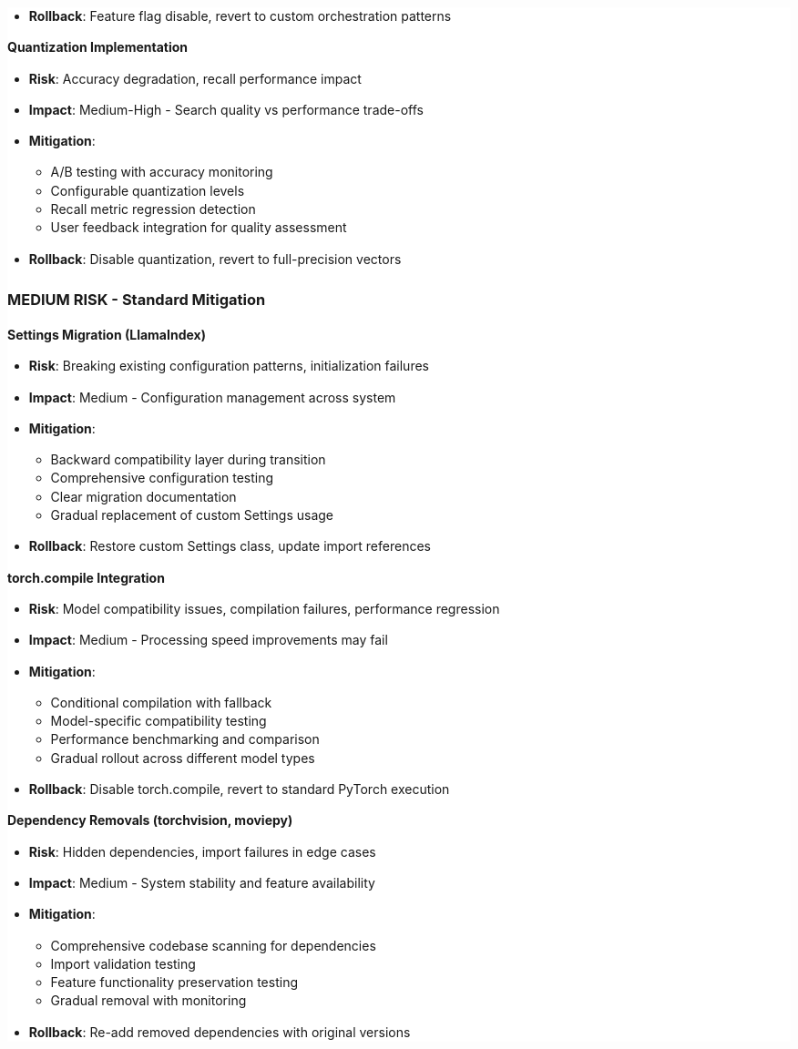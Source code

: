 - **Rollback**: Feature flag disable, revert to custom orchestration patterns

**Quantization Implementation**

- **Risk**: Accuracy degradation, recall performance impact

- **Impact**: Medium-High - Search quality vs performance trade-offs

- **Mitigation**:
  - A/B testing with accuracy monitoring
  - Configurable quantization levels
  - Recall metric regression detection
  - User feedback integration for quality assessment

- **Rollback**: Disable quantization, revert to full-precision vectors

### MEDIUM RISK - Standard Mitigation  

**Settings Migration (LlamaIndex)**

- **Risk**: Breaking existing configuration patterns, initialization failures

- **Impact**: Medium - Configuration management across system

- **Mitigation**:
  - Backward compatibility layer during transition
  - Comprehensive configuration testing
  - Clear migration documentation
  - Gradual replacement of custom Settings usage

- **Rollback**: Restore custom Settings class, update import references

**torch.compile Integration**

- **Risk**: Model compatibility issues, compilation failures, performance regression

- **Impact**: Medium - Processing speed improvements may fail

- **Mitigation**:
  - Conditional compilation with fallback
  - Model-specific compatibility testing
  - Performance benchmarking and comparison
  - Gradual rollout across different model types

- **Rollback**: Disable torch.compile, revert to standard PyTorch execution

**Dependency Removals (torchvision, moviepy)**

- **Risk**: Hidden dependencies, import failures in edge cases

- **Impact**: Medium - System stability and feature availability

- **Mitigation**:
  - Comprehensive codebase scanning for dependencies
  - Import validation testing
  - Feature functionality preservation testing
  - Gradual removal with monitoring

- **Rollback**: Re-add removed dependencies with original versions

